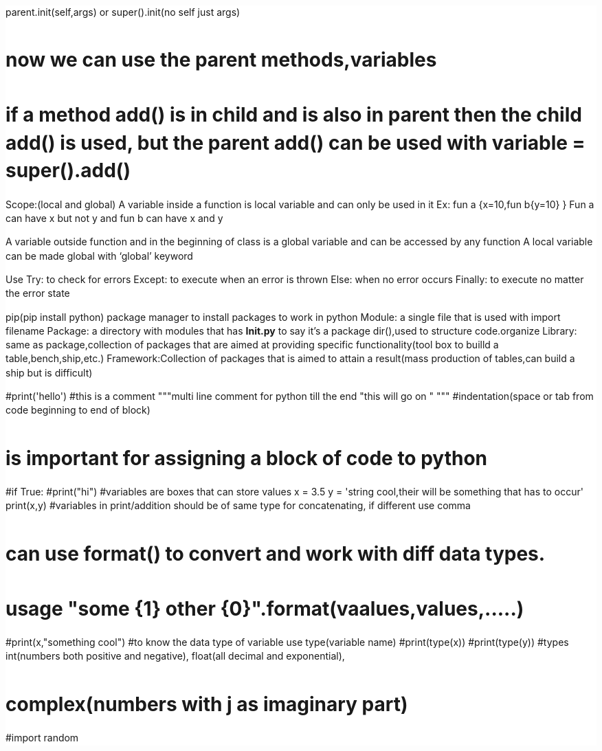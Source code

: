 parent.init(self,args) or super().init(no self just args)

#  now we can use the parent methods,variables
#  if a method add() is in child and is also in parent then the child add() is used, but the parent add() can be used with variable = super().add()


Scope:(local and global)
A variable inside a function is local variable and can only be used in it
Ex: fun a {x=10,fun b{y=10} }
Fun a 	can have x but not y and fun b can have x and y

A variable outside function and in the beginning of class is a global variable and can be accessed by any function
A local variable can be made global with ‘global’ keyword 

Use
Try: to check for errors
Except: to execute when an error is thrown
Else: when no error occurs
Finally: to execute no matter the error state

pip(pip install python) package manager to install packages to work in python
Module: a single file that is used with import filename
Package: a directory with modules that has __Init.py__ to say it’s a package dir(),used to structure code.organize
Library: same as package,collection of packages that are aimed at providing specific functionality(tool box to builld a table,bench,ship,etc.)
Framework:Collection of packages that is aimed to attain a result(mass production of tables,can build a ship but is difficult)



#print('hello')
#this is a comment
"""multi line comment for python
till the end "this will go on "
"""
#indentation(space or tab from code beginning to end of block)
#  is important for assigning a block of code to python
#if True:
 #print("hi")
#variables are boxes that can store values
x = 3.5
y = 'string cool,their will be something that has to occur'
print(x,y)
#variables in print/addition should be of same type for concatenating, if different use comma
# can use format() to convert and work with diff data types.
# usage "some {1} other {0}".format(vaalues,values,.....)
#print(x,"something cool")
#to know the data type of variable use type(variable name)
#print(type(x))
#print(type(y))
#types int(numbers both positive and negative), float(all decimal and exponential),
# complex(numbers with j as imaginary part)
#import random